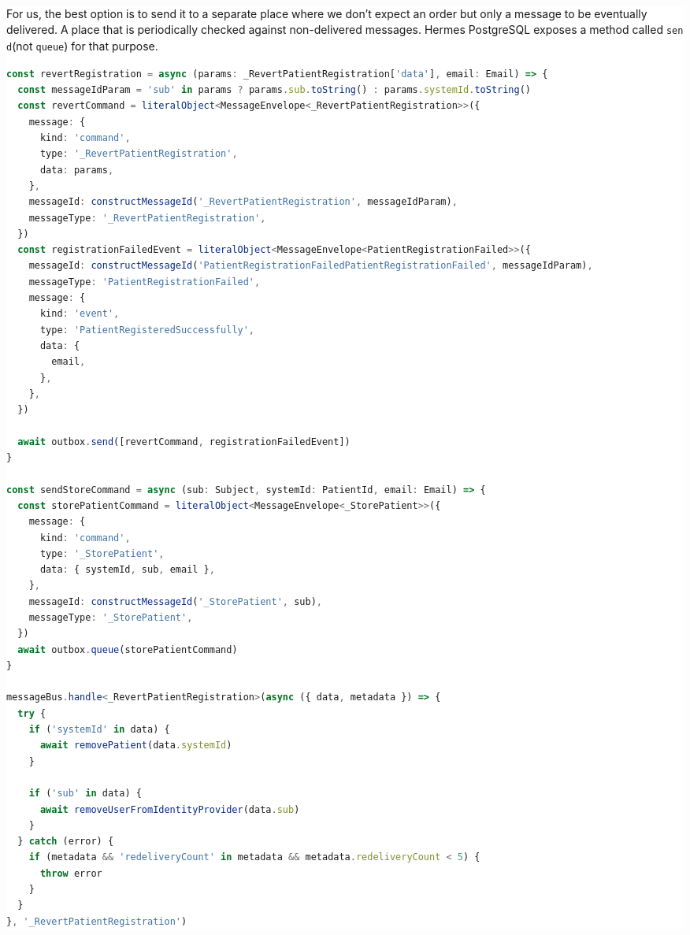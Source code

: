 For us, the best option is to send it to a separate place where we don’t expect an order but only a message to be eventually delivered. A place that is periodically checked against non-delivered messages. Hermes PostgreSQL exposes a method called `send`(not `queue`) for that purpose.

```ts
const revertRegistration = async (params: _RevertPatientRegistration['data'], email: Email) => {
  const messageIdParam = 'sub' in params ? params.sub.toString() : params.systemId.toString()
  const revertCommand = literalObject<MessageEnvelope<_RevertPatientRegistration>>({
    message: {
      kind: 'command',
      type: '_RevertPatientRegistration',
      data: params,
    },
    messageId: constructMessageId('_RevertPatientRegistration', messageIdParam),
    messageType: '_RevertPatientRegistration',
  })
  const registrationFailedEvent = literalObject<MessageEnvelope<PatientRegistrationFailed>>({
    messageId: constructMessageId('PatientRegistrationFailedPatientRegistrationFailed', messageIdParam),
    messageType: 'PatientRegistrationFailed',
    message: {
      kind: 'event',
      type: 'PatientRegisteredSuccessfully',
      data: {
        email,
      },
    },
  })

  await outbox.send([revertCommand, registrationFailedEvent])
}

const sendStoreCommand = async (sub: Subject, systemId: PatientId, email: Email) => {
  const storePatientCommand = literalObject<MessageEnvelope<_StorePatient>>({
    message: {
      kind: 'command',
      type: '_StorePatient',
      data: { systemId, sub, email },
    },
    messageId: constructMessageId('_StorePatient', sub),
    messageType: '_StorePatient',
  })
  await outbox.queue(storePatientCommand)
}

messageBus.handle<_RevertPatientRegistration>(async ({ data, metadata }) => {
  try {
    if ('systemId' in data) {
      await removePatient(data.systemId)
    }

    if ('sub' in data) {
      await removeUserFromIdentityProvider(data.sub)
    }
  } catch (error) {
    if (metadata && 'redeliveryCount' in metadata && metadata.redeliveryCount < 5) {
      throw error
    }
  }
}, '_RevertPatientRegistration')
```

